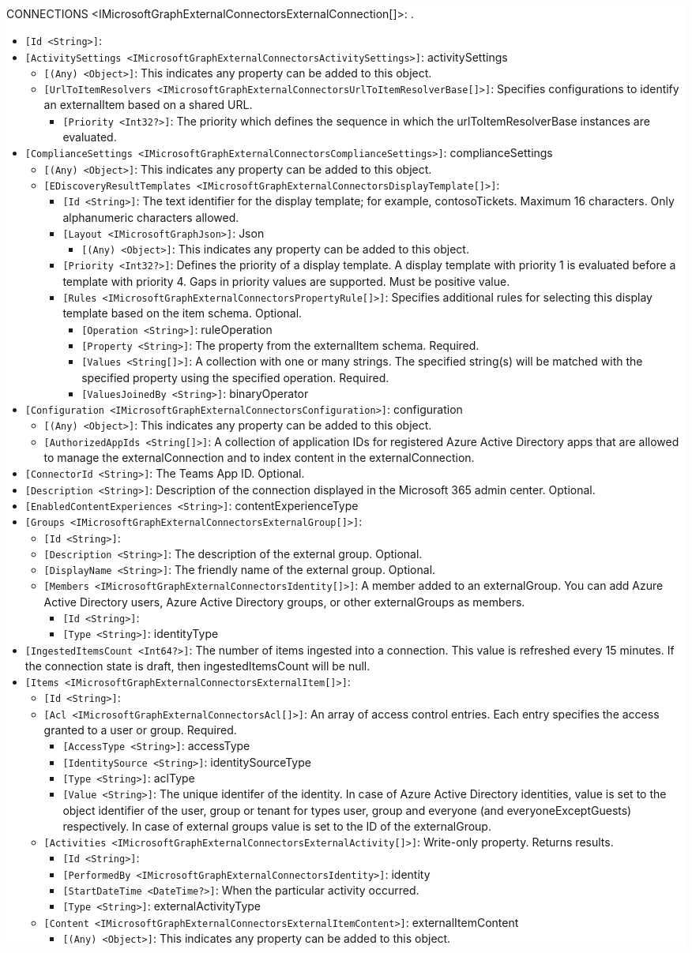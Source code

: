 CONNECTIONS <IMicrosoftGraphExternalConnectorsExternalConnection[]>: .
  - `[Id <String>]`: 
  - `[ActivitySettings <IMicrosoftGraphExternalConnectorsActivitySettings>]`: activitySettings
    - `[(Any) <Object>]`: This indicates any property can be added to this object.
    - `[UrlToItemResolvers <IMicrosoftGraphExternalConnectorsUrlToItemResolverBase[]>]`: Specifies configurations to identify an externalItem based on a shared URL.
      - `[Priority <Int32?>]`: The priority which defines the sequence in which the urlToItemResolverBase instances are evaluated.
  - `[ComplianceSettings <IMicrosoftGraphExternalConnectorsComplianceSettings>]`: complianceSettings
    - `[(Any) <Object>]`: This indicates any property can be added to this object.
    - `[EDiscoveryResultTemplates <IMicrosoftGraphExternalConnectorsDisplayTemplate[]>]`: 
      - `[Id <String>]`: The text identifier for the display template; for example, contosoTickets. Maximum 16 characters. Only alphanumeric characters allowed.
      - `[Layout <IMicrosoftGraphJson>]`: Json
        - `[(Any) <Object>]`: This indicates any property can be added to this object.
      - `[Priority <Int32?>]`: Defines the priority of a display template. A display template with priority 1 is evaluated before a template with priority 4. Gaps in priority values are supported. Must be positive value.
      - `[Rules <IMicrosoftGraphExternalConnectorsPropertyRule[]>]`: Specifies additional rules for selecting this display template based on the item schema. Optional.
        - `[Operation <String>]`: ruleOperation
        - `[Property <String>]`: The property from the externalItem schema. Required.
        - `[Values <String[]>]`: A collection with one or many strings. The specified string(s) will be matched with the specified property using the specified operation. Required.
        - `[ValuesJoinedBy <String>]`: binaryOperator
  - `[Configuration <IMicrosoftGraphExternalConnectorsConfiguration>]`: configuration
    - `[(Any) <Object>]`: This indicates any property can be added to this object.
    - `[AuthorizedAppIds <String[]>]`: A collection of application IDs for registered Azure Active Directory apps that are allowed to manage the externalConnection and to index content in the externalConnection.
  - `[ConnectorId <String>]`: The Teams App ID. Optional.
  - `[Description <String>]`: Description of the connection displayed in the Microsoft 365 admin center. Optional.
  - `[EnabledContentExperiences <String>]`: contentExperienceType
  - `[Groups <IMicrosoftGraphExternalConnectorsExternalGroup[]>]`: 
    - `[Id <String>]`: 
    - `[Description <String>]`: The description of the external group. Optional.
    - `[DisplayName <String>]`: The friendly name of the external group. Optional.
    - `[Members <IMicrosoftGraphExternalConnectorsIdentity[]>]`: A member added to an externalGroup. You can add Azure Active Directory users, Azure Active Directory groups, or other externalGroups as members.
      - `[Id <String>]`: 
      - `[Type <String>]`: identityType
  - `[IngestedItemsCount <Int64?>]`: The number of items ingested into a connection. This value is refreshed every 15 minutes. If the connection state is draft, then ingestedItemsCount will be null.
  - `[Items <IMicrosoftGraphExternalConnectorsExternalItem[]>]`: 
    - `[Id <String>]`: 
    - `[Acl <IMicrosoftGraphExternalConnectorsAcl[]>]`: An array of access control entries. Each entry specifies the access granted to a user or group. Required.
      - `[AccessType <String>]`: accessType
      - `[IdentitySource <String>]`: identitySourceType
      - `[Type <String>]`: aclType
      - `[Value <String>]`: The unique identifer of the identity. In case of Azure Active Directory identities, value is set to the object identifier of the user, group or tenant for types user, group and everyone (and everyoneExceptGuests) respectively. In case of external groups value is set to the ID of the externalGroup.
    - `[Activities <IMicrosoftGraphExternalConnectorsExternalActivity[]>]`: Write-only property. Returns results.
      - `[Id <String>]`: 
      - `[PerformedBy <IMicrosoftGraphExternalConnectorsIdentity>]`: identity
      - `[StartDateTime <DateTime?>]`: When the particular activity occurred.
      - `[Type <String>]`: externalActivityType
    - `[Content <IMicrosoftGraphExternalConnectorsExternalItemContent>]`: externalItemContent
      - `[(Any) <Object>]`: This indicates any property can be added to this object.